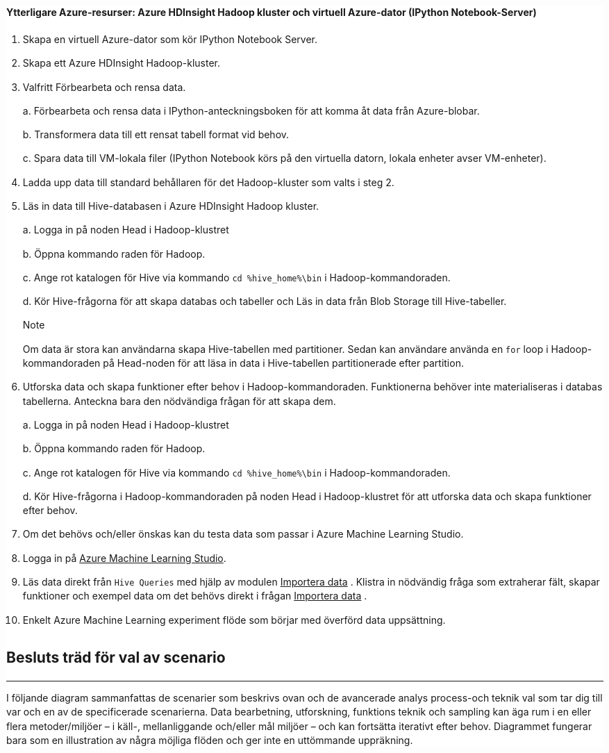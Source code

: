 #### <a name="additional-azure-resources-azure-hdinsight-hadoop-cluster-and-azure-virtual-machine-ipython-notebook-server"></a>Ytterligare Azure-resurser: Azure HDInsight Hadoop kluster och virtuell Azure-dator (IPython Notebook-Server)
1. Skapa en virtuell Azure-dator som kör IPython Notebook Server.
1. Skapa ett Azure HDInsight Hadoop-kluster.
1. Valfritt Förbearbeta och rensa data.
   
   a.  Förbearbeta och rensa data i IPython-anteckningsboken för att komma åt data från Azure-blobar.
   
   b.  Transformera data till ett rensat tabell format vid behov.
   
   c.  Spara data till VM-lokala filer (IPython Notebook körs på den virtuella datorn, lokala enheter avser VM-enheter).
1. Ladda upp data till standard behållaren för det Hadoop-kluster som valts i steg 2.
1. Läs in data till Hive-databasen i Azure HDInsight Hadoop kluster.
   
   a.  Logga in på noden Head i Hadoop-klustret
   
   b.  Öppna kommando raden för Hadoop.
   
   c.  Ange rot katalogen för Hive via kommando `cd %hive_home%\bin` i Hadoop-kommandoraden.
   
   d.  Kör Hive-frågorna för att skapa databas och tabeller och Läs in data från Blob Storage till Hive-tabeller.
   
   > [!NOTE]
   > Om data är stora kan användarna skapa Hive-tabellen med partitioner. Sedan kan användare använda en `for` loop i Hadoop-kommandoraden på Head-noden för att läsa in data i Hive-tabellen partitionerade efter partition.
   > 
   > 
1. Utforska data och skapa funktioner efter behov i Hadoop-kommandoraden. Funktionerna behöver inte materialiseras i databas tabellerna. Anteckna bara den nödvändiga frågan för att skapa dem.
   
   a.  Logga in på noden Head i Hadoop-klustret
   
   b.  Öppna kommando raden för Hadoop.
   
   c.  Ange rot katalogen för Hive via kommando `cd %hive_home%\bin` i Hadoop-kommandoraden.
   
   d.  Kör Hive-frågorna i Hadoop-kommandoraden på noden Head i Hadoop-klustret för att utforska data och skapa funktioner efter behov.
1. Om det behövs och/eller önskas kan du testa data som passar i Azure Machine Learning Studio.
1. Logga in på [Azure Machine Learning Studio](https://studio.azureml.net/).
1. Läs data direkt från `Hive Queries` med hjälp av modulen [Importera data][import-data] . Klistra in nödvändig fråga som extraherar fält, skapar funktioner och exempel data om det behövs direkt i frågan [Importera data][import-data] .
1. Enkelt Azure Machine Learning experiment flöde som börjar med överförd data uppsättning.

## <a name="decision-tree-for-scenario-selection"></a><a name="decisiontree"></a>Besluts träd för val av scenario
---
I följande diagram sammanfattas de scenarier som beskrivs ovan och de avancerade analys process-och teknik val som tar dig till var och en av de specificerade scenarierna. Data bearbetning, utforskning, funktions teknik och sampling kan äga rum i en eller flera metoder/miljöer – i käll-, mellanliggande och/eller mål miljöer – och kan fortsätta iterativt efter behov. Diagrammet fungerar bara som en illustration av några möjliga flöden och ger inte en uttömmande uppräkning.


[1]: ./media/plan-sample-scenarios/dsp-plan-small-in-aml.png
[2]: ./media/plan-sample-scenarios/dsp-plan-local-with-processing.png
[3]: ./media/plan-sample-scenarios/dsp-plan-local-large.png
[4]: ./media/plan-sample-scenarios/dsp-plan-local-to-db.png
[5]: ./media/plan-sample-scenarios/dsp-plan-large-to-db.png
[6]: ./media/plan-sample-scenarios/dsp-plan-db-to-db.png
[7]: ./media/plan-sample-scenarios/dsp-plan-attach-db.png
[8]: ./media/plan-sample-scenarios/dsp-plan-sample-scenarios.png
[9]: ./media/plan-sample-scenarios/dsp-plan-local-to-hive.png
[import-data]: https://msdn.microsoft.com/library/azure/4e1b0fe6-aded-4b3f-a36f-39b8862b9004/